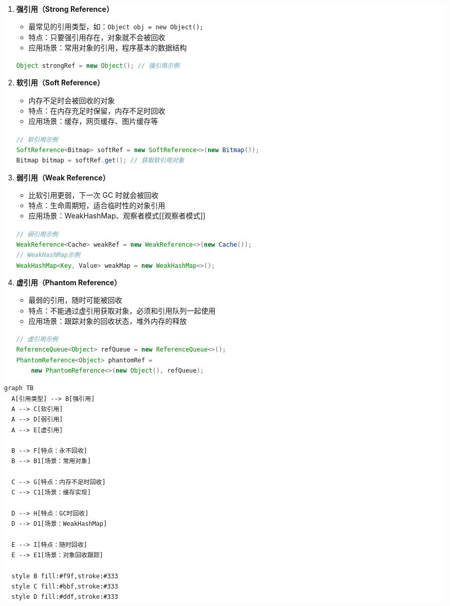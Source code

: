   1. **强引用（Strong Reference）**

     - 最常见的引用类型，如：`Object obj = new Object();`
     - 特点：只要强引用存在，对象就不会被回收
     - 应用场景：常用对象的引用，程序基本的数据结构

     ```java
     Object strongRef = new Object(); // 强引用示例
     ```

  2. **软引用（Soft Reference）**

     - 内存不足时会被回收的对象
     - 特点：在内存充足时保留，内存不足时回收
     - 应用场景：缓存，网页缓存、图片缓存等

     ```java
     // 软引用示例
     SoftReference<Bitmap> softRef = new SoftReference<>(new Bitmap());
     Bitmap bitmap = softRef.get(); // 获取软引用对象
     ```

  3. **弱引用（Weak Reference）**

     - 比软引用更弱，下一次 GC 时就会被回收
     - 特点：生命周期短，适合临时性的对象引用
     - 应用场景：WeakHashMap、观察者模式[[观察者模式]]

     ```java
     // 弱引用示例
     WeakReference<Cache> weakRef = new WeakReference<>(new Cache());
     // WeakHashMap示例
     WeakHashMap<Key, Value> weakMap = new WeakHashMap<>();
     ```

  4. **虚引用（Phantom Reference）**
     - 最弱的引用，随时可能被回收
     - 特点：不能通过虚引用获取对象，必须和引用队列一起使用
     - 应用场景：跟踪对象的回收状态，堆外内存的释放
     ```java
     // 虚引用示例
     ReferenceQueue<Object> refQueue = new ReferenceQueue<>();
     PhantomReference<Object> phantomRef =
         new PhantomReference<>(new Object(), refQueue);
     ```

  ```mermaid
  graph TB
    A[引用类型] --> B[强引用]
    A --> C[软引用]
    A --> D[弱引用]
    A --> E[虚引用]

    B --> F[特点：永不回收]
    B --> B1[场景：常用对象]

    C --> G[特点：内存不足时回收]
    C --> C1[场景：缓存实现]

    D --> H[特点：GC时回收]
    D --> D1[场景：WeakHashMap]

    E --> I[特点：随时回收]
    E --> E1[场景：对象回收跟踪]

    style B fill:#f9f,stroke:#333
    style C fill:#bbf,stroke:#333
    style D fill:#ddf,stroke:#333
  ```